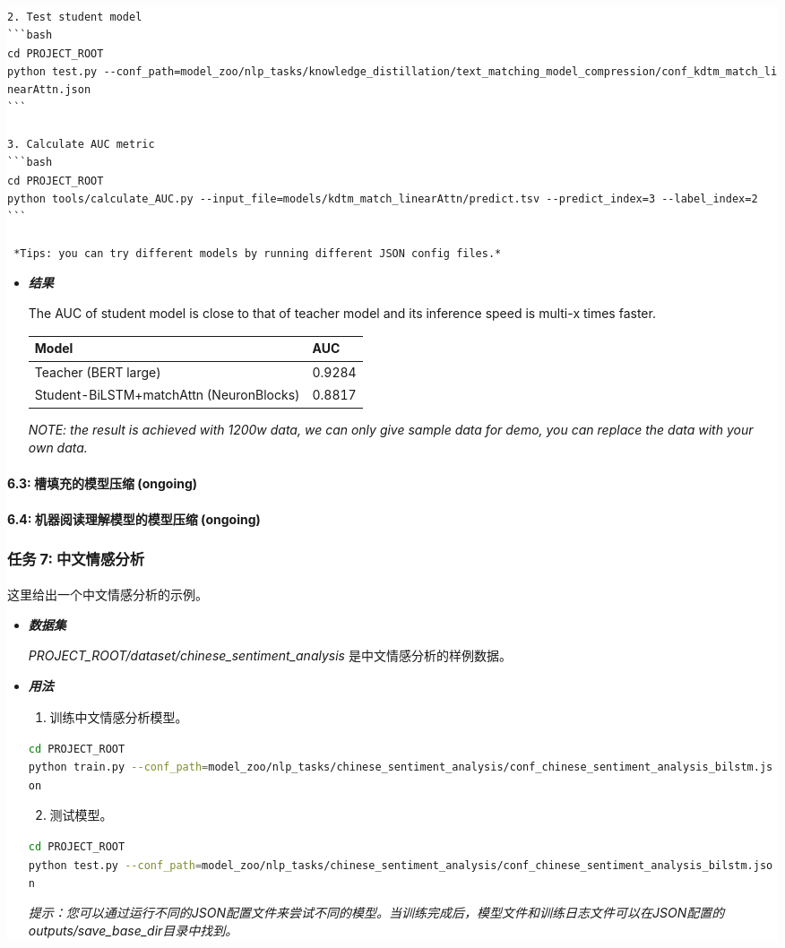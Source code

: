     2. Test student model
    ```bash
    cd PROJECT_ROOT
    python test.py --conf_path=model_zoo/nlp_tasks/knowledge_distillation/text_matching_model_compression/conf_kdtm_match_linearAttn.json
    ```
    
    3. Calculate AUC metric
    ```bash
    cd PROJECT_ROOT
    python tools/calculate_AUC.py --input_file=models/kdtm_match_linearAttn/predict.tsv --predict_index=3 --label_index=2 
    ```
    
     *Tips: you can try different models by running different JSON config files.*
- ***结果***

    The AUC of student model is close to that of teacher model and its inference speed is multi-x times faster. 
    
    |Model|AUC|
    |-----|---|
    |Teacher (BERT large)|0.9284|
    |Student-BiLSTM+matchAttn (NeuronBlocks)|0.8817|
    
    *NOTE: the result is achieved with 1200w data, we can only give sample data for demo, you can replace the data with your own data.*
#### <span id="task-6.3">6.3: 槽填充的模型压缩 (ongoing)</span>
#### <span id="task-6.4">6.4: 机器阅读理解模型的模型压缩 (ongoing)</span>

### <span id="task-7">任务 7: 中文情感分析</span>

这里给出一个中文情感分析的示例。

- ***数据集***

    *PROJECT_ROOT/dataset/chinese_sentiment_analysis* 是中文情感分析的样例数据。

- ***用法***

    1. 训练中文情感分析模型。
    ```bash
    cd PROJECT_ROOT
    python train.py --conf_path=model_zoo/nlp_tasks/chinese_sentiment_analysis/conf_chinese_sentiment_analysis_bilstm.json
    ```
    2. 测试模型。
    ```bash
    cd PROJECT_ROOT
    python test.py --conf_path=model_zoo/nlp_tasks/chinese_sentiment_analysis/conf_chinese_sentiment_analysis_bilstm.json
    ```
     *提示：您可以通过运行不同的JSON配置文件来尝试不同的模型。当训练完成后，模型文件和训练日志文件可以在JSON配置的outputs/save_base_dir目录中找到。*
